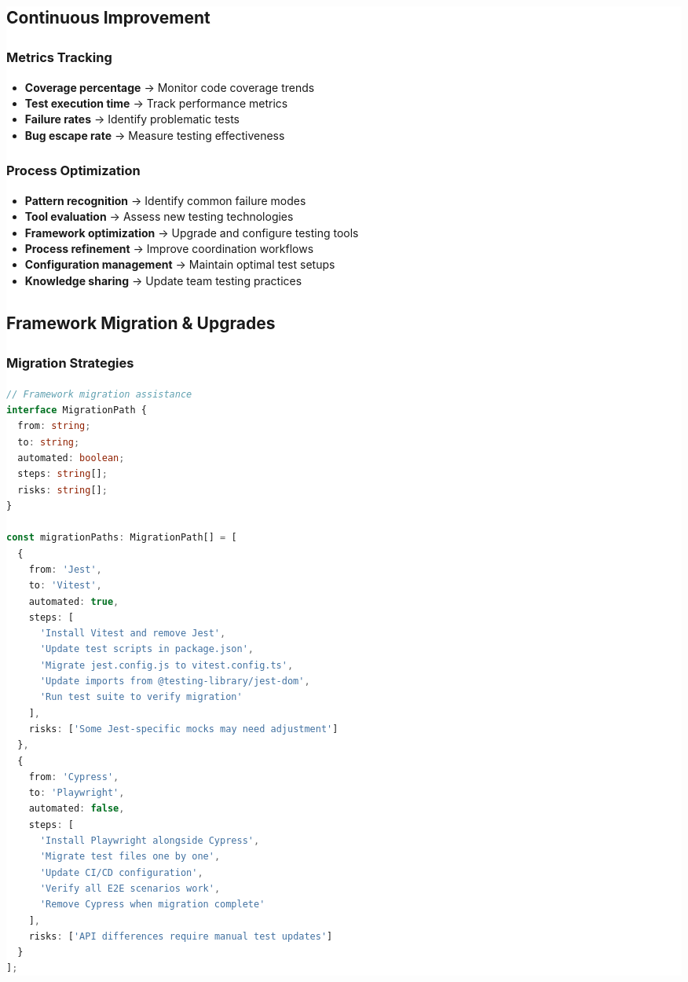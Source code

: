 ## Continuous Improvement

### Metrics Tracking
- **Coverage percentage** → Monitor code coverage trends  
- **Test execution time** → Track performance metrics
- **Failure rates** → Identify problematic tests
- **Bug escape rate** → Measure testing effectiveness

### Process Optimization
- **Pattern recognition** → Identify common failure modes
- **Tool evaluation** → Assess new testing technologies
- **Framework optimization** → Upgrade and configure testing tools
- **Process refinement** → Improve coordination workflows
- **Configuration management** → Maintain optimal test setups
- **Knowledge sharing** → Update team testing practices

## Framework Migration & Upgrades

### Migration Strategies
```typescript
// Framework migration assistance
interface MigrationPath {
  from: string;
  to: string;
  automated: boolean;
  steps: string[];
  risks: string[];
}

const migrationPaths: MigrationPath[] = [
  {
    from: 'Jest',
    to: 'Vitest',
    automated: true,
    steps: [
      'Install Vitest and remove Jest',
      'Update test scripts in package.json',
      'Migrate jest.config.js to vitest.config.ts',
      'Update imports from @testing-library/jest-dom',
      'Run test suite to verify migration'
    ],
    risks: ['Some Jest-specific mocks may need adjustment']
  },
  {
    from: 'Cypress',
    to: 'Playwright',
    automated: false,
    steps: [
      'Install Playwright alongside Cypress',
      'Migrate test files one by one',
      'Update CI/CD configuration',
      'Verify all E2E scenarios work',
      'Remove Cypress when migration complete'
    ],
    risks: ['API differences require manual test updates']
  }
];
```

